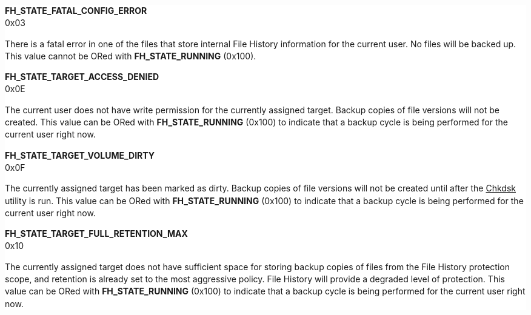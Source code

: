 </td>
</tr>
<tr>
<td width="40%"><a id="FH_STATE_FATAL_CONFIG_ERROR"></a><a id="fh_state_fatal_config_error"></a><dl>
<dt><b>FH_STATE_FATAL_CONFIG_ERROR</b></dt>
<dt>0x03</dt>
</dl>
</td>
<td width="60%">
There is a fatal error in one of the files that store internal File History information for the current user. No files will be backed up. This value cannot be ORed with <b>FH_STATE_RUNNING</b> (0x100).

</td>
</tr>
<tr>
<td width="40%"><a id="FH_STATE_TARGET_ACCESS_DENIED"></a><a id="fh_state_target_access_denied"></a><dl>
<dt><b>FH_STATE_TARGET_ACCESS_DENIED</b></dt>
<dt>0x0E</dt>
</dl>
</td>
<td width="60%">
The current user does not have write permission for the currently assigned target. Backup copies of file versions will not be  created. This value can be ORed with <b>FH_STATE_RUNNING</b> (0x100) to indicate that a backup cycle is being performed for the current user right now.

</td>
</tr>
<tr>
<td width="40%"><a id="FH_STATE_TARGET_VOLUME_DIRTY"></a><a id="fh_state_target_volume_dirty"></a><dl>
<dt><b>FH_STATE_TARGET_VOLUME_DIRTY</b></dt>
<dt>0x0F</dt>
</dl>
</td>
<td width="60%">
The currently assigned target has been marked as dirty. Backup copies of file versions will not be created until after the <a href="https://technet.microsoft.com/library/cc730714.aspx">Chkdsk</a> utility is run. This value can be ORed with <b>FH_STATE_RUNNING</b> (0x100) to indicate that a backup cycle is being performed for the current user right now.

</td>
</tr>
<tr>
<td width="40%"><a id="FH_STATE_TARGET_FULL_RETENTION_MAX"></a><a id="fh_state_target_full_retention_max"></a><dl>
<dt><b>FH_STATE_TARGET_FULL_RETENTION_MAX</b></dt>
<dt>0x10</dt>
</dl>
</td>
<td width="60%">
The currently assigned target does not have sufficient space for storing backup copies of files from the File History protection scope, and retention is already set to the most aggressive policy. File History will provide a degraded level of protection. This value can be ORed with <b>FH_STATE_RUNNING</b> (0x100) to indicate that a backup cycle is being performed for the current user right now.
